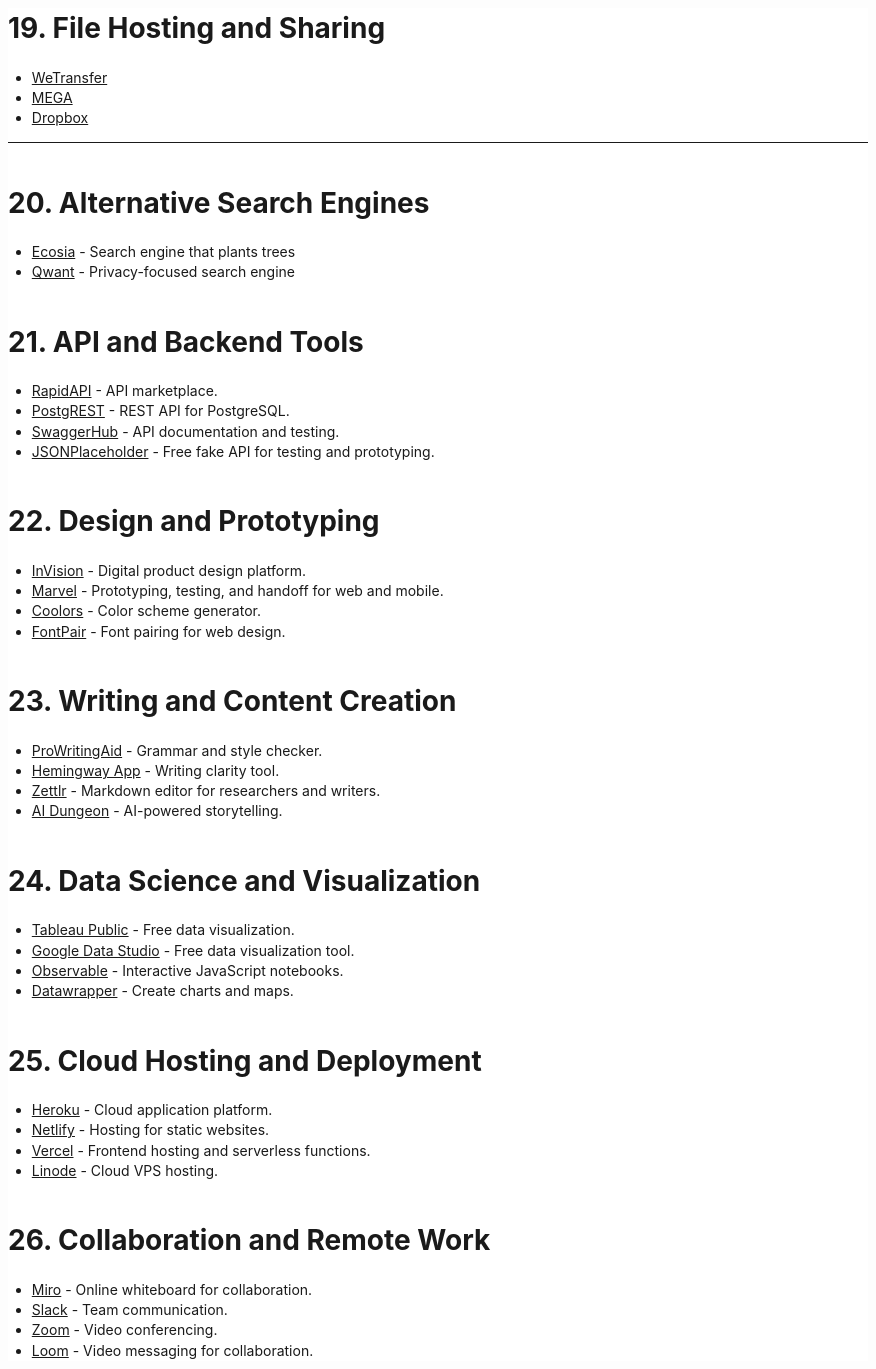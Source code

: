 
# 19. File Hosting and Sharing
- [WeTransfer](https://wetransfer.com)
- [MEGA](https://mega.io)
- [Dropbox](https://www.dropbox.com)

---

# 20. Alternative Search Engines
- [Ecosia](https://www.ecosia.org) - Search engine that plants trees
- [Qwant](https://www.qwant.com) - Privacy-focused search engine

# 21. API and Backend Tools
- [RapidAPI](https://rapidapi.com) - API marketplace.
- [PostgREST](https://postgrest.org) - REST API for PostgreSQL.
- [SwaggerHub](https://swagger.io/tools/swaggerhub) - API documentation and testing.
- [JSONPlaceholder](https://jsonplaceholder.typicode.com) - Free fake API for testing and prototyping.

# 22. Design and Prototyping
- [InVision](https://www.invisionapp.com) - Digital product design platform.
- [Marvel](https://marvelapp.com) - Prototyping, testing, and handoff for web and mobile.
- [Coolors](https://coolors.co) - Color scheme generator.
- [FontPair](https://fontpair.co) - Font pairing for web design.

# 23. Writing and Content Creation
- [ProWritingAid](https://prowritingaid.com) - Grammar and style checker.
- [Hemingway App](https://hemingwayapp.com) - Writing clarity tool.
- [Zettlr](https://www.zettlr.com) - Markdown editor for researchers and writers.
- [AI Dungeon](https://play.aidungeon.io) - AI-powered storytelling.

# 24. Data Science and Visualization
- [Tableau Public](https://public.tableau.com) - Free data visualization.
- [Google Data Studio](https://datastudio.google.com) - Free data visualization tool.
- [Observable](https://observablehq.com) - Interactive JavaScript notebooks.
- [Datawrapper](https://www.datawrapper.de) - Create charts and maps.

# 25. Cloud Hosting and Deployment
- [Heroku](https://www.heroku.com) - Cloud application platform.
- [Netlify](https://www.netlify.com) - Hosting for static websites.
- [Vercel](https://vercel.com) - Frontend hosting and serverless functions.
- [Linode](https://www.linode.com) - Cloud VPS hosting.

# 26. Collaboration and Remote Work
- [Miro](https://miro.com) - Online whiteboard for collaboration.
- [Slack](https://slack.com) - Team communication.
- [Zoom](https://zoom.us) - Video conferencing.
- [Loom](https://www.loom.com) - Video messaging for collaboration.
